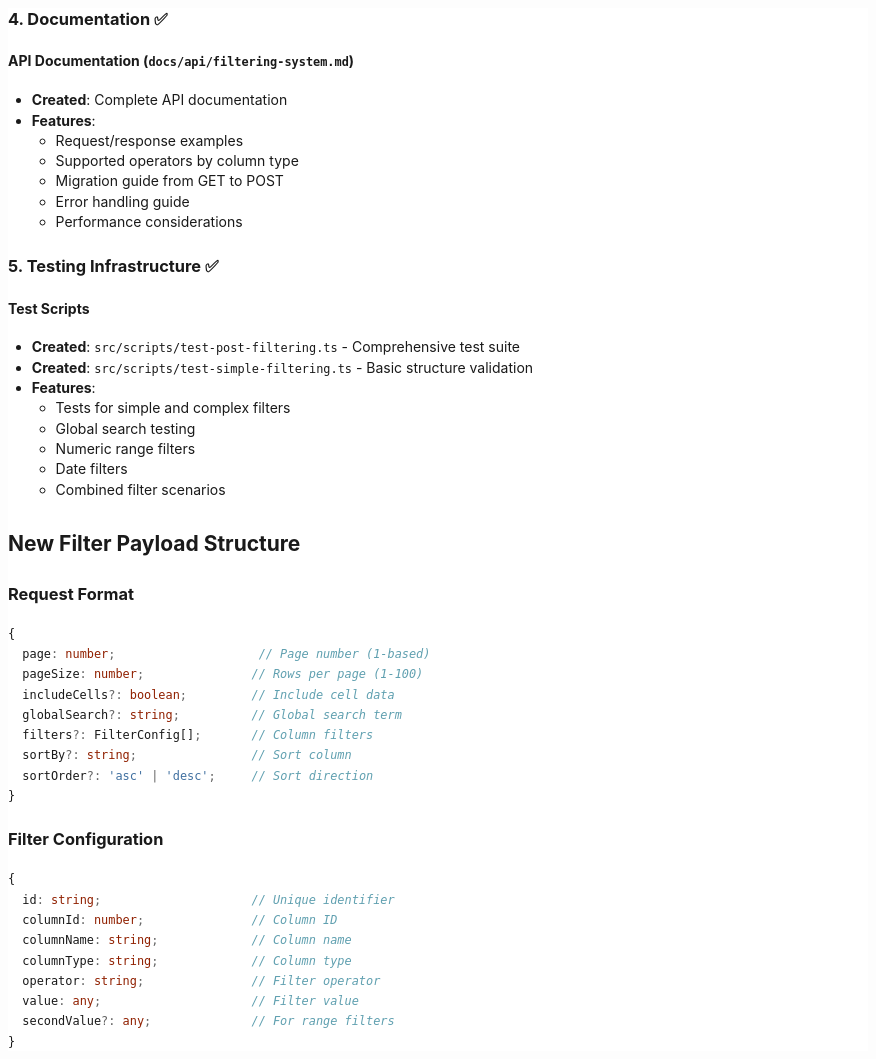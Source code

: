 ### 4. Documentation ✅

#### API Documentation (`docs/api/filtering-system.md`)
- **Created**: Complete API documentation
- **Features**:
  - Request/response examples
  - Supported operators by column type
  - Migration guide from GET to POST
  - Error handling guide
  - Performance considerations

### 5. Testing Infrastructure ✅

#### Test Scripts
- **Created**: `src/scripts/test-post-filtering.ts` - Comprehensive test suite
- **Created**: `src/scripts/test-simple-filtering.ts` - Basic structure validation
- **Features**:
  - Tests for simple and complex filters
  - Global search testing
  - Numeric range filters
  - Date filters
  - Combined filter scenarios

## New Filter Payload Structure

### Request Format
```typescript
{
  page: number;                    // Page number (1-based)
  pageSize: number;               // Rows per page (1-100)
  includeCells?: boolean;         // Include cell data
  globalSearch?: string;          // Global search term
  filters?: FilterConfig[];       // Column filters
  sortBy?: string;                // Sort column
  sortOrder?: 'asc' | 'desc';     // Sort direction
}
```

### Filter Configuration
```typescript
{
  id: string;                     // Unique identifier
  columnId: number;               // Column ID
  columnName: string;             // Column name
  columnType: string;             // Column type
  operator: string;               // Filter operator
  value: any;                     // Filter value
  secondValue?: any;              // For range filters
}
```
